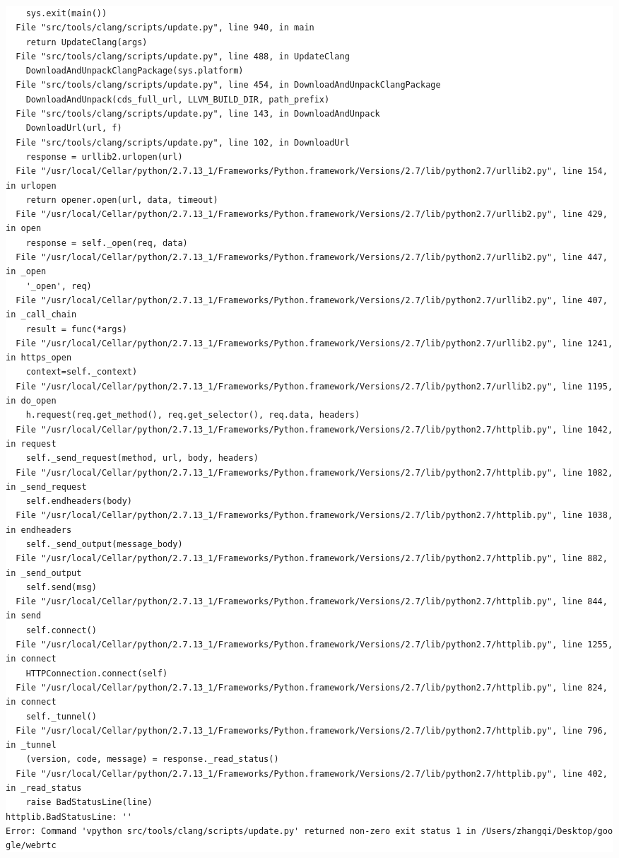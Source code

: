 ```
    sys.exit(main())
  File "src/tools/clang/scripts/update.py", line 940, in main
    return UpdateClang(args)
  File "src/tools/clang/scripts/update.py", line 488, in UpdateClang
    DownloadAndUnpackClangPackage(sys.platform)
  File "src/tools/clang/scripts/update.py", line 454, in DownloadAndUnpackClangPackage
    DownloadAndUnpack(cds_full_url, LLVM_BUILD_DIR, path_prefix)
  File "src/tools/clang/scripts/update.py", line 143, in DownloadAndUnpack
    DownloadUrl(url, f)
  File "src/tools/clang/scripts/update.py", line 102, in DownloadUrl
    response = urllib2.urlopen(url)
  File "/usr/local/Cellar/python/2.7.13_1/Frameworks/Python.framework/Versions/2.7/lib/python2.7/urllib2.py", line 154, in urlopen
    return opener.open(url, data, timeout)
  File "/usr/local/Cellar/python/2.7.13_1/Frameworks/Python.framework/Versions/2.7/lib/python2.7/urllib2.py", line 429, in open
    response = self._open(req, data)
  File "/usr/local/Cellar/python/2.7.13_1/Frameworks/Python.framework/Versions/2.7/lib/python2.7/urllib2.py", line 447, in _open
    '_open', req)
  File "/usr/local/Cellar/python/2.7.13_1/Frameworks/Python.framework/Versions/2.7/lib/python2.7/urllib2.py", line 407, in _call_chain
    result = func(*args)
  File "/usr/local/Cellar/python/2.7.13_1/Frameworks/Python.framework/Versions/2.7/lib/python2.7/urllib2.py", line 1241, in https_open
    context=self._context)
  File "/usr/local/Cellar/python/2.7.13_1/Frameworks/Python.framework/Versions/2.7/lib/python2.7/urllib2.py", line 1195, in do_open
    h.request(req.get_method(), req.get_selector(), req.data, headers)
  File "/usr/local/Cellar/python/2.7.13_1/Frameworks/Python.framework/Versions/2.7/lib/python2.7/httplib.py", line 1042, in request
    self._send_request(method, url, body, headers)
  File "/usr/local/Cellar/python/2.7.13_1/Frameworks/Python.framework/Versions/2.7/lib/python2.7/httplib.py", line 1082, in _send_request
    self.endheaders(body)
  File "/usr/local/Cellar/python/2.7.13_1/Frameworks/Python.framework/Versions/2.7/lib/python2.7/httplib.py", line 1038, in endheaders
    self._send_output(message_body)
  File "/usr/local/Cellar/python/2.7.13_1/Frameworks/Python.framework/Versions/2.7/lib/python2.7/httplib.py", line 882, in _send_output
    self.send(msg)
  File "/usr/local/Cellar/python/2.7.13_1/Frameworks/Python.framework/Versions/2.7/lib/python2.7/httplib.py", line 844, in send
    self.connect()
  File "/usr/local/Cellar/python/2.7.13_1/Frameworks/Python.framework/Versions/2.7/lib/python2.7/httplib.py", line 1255, in connect
    HTTPConnection.connect(self)
  File "/usr/local/Cellar/python/2.7.13_1/Frameworks/Python.framework/Versions/2.7/lib/python2.7/httplib.py", line 824, in connect
    self._tunnel()
  File "/usr/local/Cellar/python/2.7.13_1/Frameworks/Python.framework/Versions/2.7/lib/python2.7/httplib.py", line 796, in _tunnel
    (version, code, message) = response._read_status()
  File "/usr/local/Cellar/python/2.7.13_1/Frameworks/Python.framework/Versions/2.7/lib/python2.7/httplib.py", line 402, in _read_status
    raise BadStatusLine(line)
httplib.BadStatusLine: ''
Error: Command 'vpython src/tools/clang/scripts/update.py' returned non-zero exit status 1 in /Users/zhangqi/Desktop/google/webrtc
```
